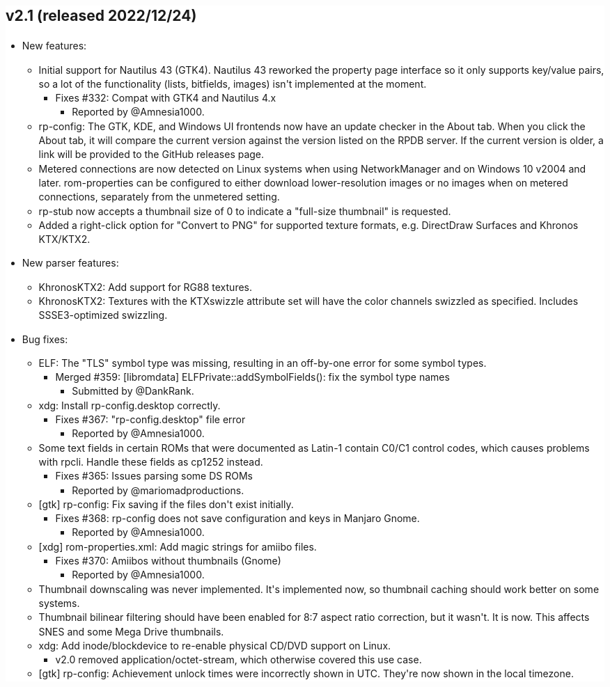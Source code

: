 ## v2.1 (released 2022/12/24)

* New features:
  * Initial support for Nautilus 43 (GTK4). Nautilus 43 reworked the property
    page interface so it only supports key/value pairs, so a lot of the
    functionality (lists, bitfields, images) isn't implemented at the moment.
    * Fixes #332: Compat with GTK4 and Nautilus 4.x
      * Reported by @Amnesia1000.
  * rp-config: The GTK, KDE, and Windows UI frontends now have an update checker
    in the About tab. When you click the About tab, it will compare the current
    version against the version listed on the RPDB server. If the current
    version is older, a link will be provided to the GitHub releases page.
  * Metered connections are now detected on Linux systems when using NetworkManager
    and on Windows 10 v2004 and later. rom-properties can be configured to either
    download lower-resolution images or no images when on metered connections,
    separately from the unmetered setting.
  * rp-stub now accepts a thumbnail size of 0 to indicate a "full-size thumbnail"
    is requested.
  * Added a right-click option for "Convert to PNG" for supported texture formats,
    e.g. DirectDraw Surfaces and Khronos KTX/KTX2.

* New parser features:
  * KhronosKTX2: Add support for RG88 textures.
  * KhronosKTX2: Textures with the KTXswizzle attribute set will have the color
    channels swizzled as specified. Includes SSSE3-optimized swizzling.

* Bug fixes:
  * ELF: The "TLS" symbol type was missing, resulting in an off-by-one
    error for some symbol types.
    * Merged #359: [libromdata] ELFPrivate::addSymbolFields(): fix the symbol type names
      * Submitted by @DankRank.
  * xdg: Install rp-config.desktop correctly.
    * Fixes #367: "rp-config.desktop" file error
      * Reported by @Amnesia1000.
  * Some text fields in certain ROMs that were documented as Latin-1
    contain C0/C1 control codes, which causes problems with rpcli.
    Handle these fields as cp1252 instead.
    * Fixes #365: Issues parsing some DS ROMs
      * Reported by @mariomadproductions.
  * [gtk] rp-config: Fix saving if the files don't exist initially.
    * Fixes #368: rp-config does not save configuration and keys in Manjaro Gnome.
      * Reported by @Amnesia1000.
  * [xdg] rom-properties.xml: Add magic strings for amiibo files.
    * Fixes #370: Amiibos without thumbnails (Gnome)
      * Reported by @Amnesia1000.
  * Thumbnail downscaling was never implemented. It's implemented now, so thumbnail
    caching should work better on some systems.
  * Thumbnail bilinear filtering should have been enabled for 8:7 aspect ratio
    correction, but it wasn't. It is now. This affects SNES and some Mega Drive
    thumbnails.
  * xdg: Add inode/blockdevice to re-enable physical CD/DVD support on Linux.
    * v2.0 removed application/octet-stream, which otherwise covered this use case.
  * [gtk] rp-config: Achievement unlock times were incorrectly shown in UTC. They're now
    shown in the local timezone.
